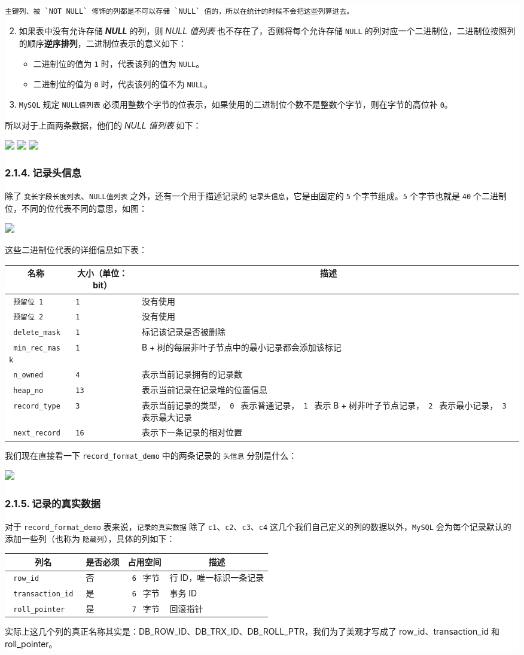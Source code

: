     主键列、被 `NOT NULL` 修饰的列都是不可以存储 `NULL` 值的，所以在统计的时候不会把这些列算进去。

2. 如果表中没有允许存储 _**NULL**_ 的列，则 _NULL 值列表_ 也不存在了，否则将每个允许存储 `NULL` 的列对应一个二进制位，二进制位按照列的顺序**逆序排列**，二进制位表示的意义如下：

    - 二进制位的值为 `1` 时，代表该列的值为 `NULL`。
	
    - 二进制位的值为 `0` 时，代表该列的值不为 `NULL`。

3. `MySQL` 规定 `NULL值列表` 必须用整数个字节的位表示，如果使用的二进制位个数不是整数个字节，则在字节的高位补 `0`。

所以对于上面两条数据，他们的 _NULL 值列表_ 如下：

![](https://varg-my-images.oss-cn-beijing.aliyuncs.com/img/202209042233266.png)
![](https://varg-my-images.oss-cn-beijing.aliyuncs.com/img/202209042233752.png)
![](https://varg-my-images.oss-cn-beijing.aliyuncs.com/img/202209042233037.png)

### 2.1.4. 记录头信息

除了 `变长字段长度列表`、`NULL值列表` 之外，还有一个用于描述记录的 `记录头信息`，它是由固定的 `5` 个字节组成。`5` 个字节也就是 `40` 个二进制位，不同的位代表不同的意思，如图：

![](https://varg-my-images.oss-cn-beijing.aliyuncs.com/img/202209042234643.png)

这些二进制位代表的详细信息如下表：

<table> <thead> <tr> <th> 名称 </th> <th> 大小（单位：bit）</th> <th> 描述 </th> </tr> </thead> <tbody> <tr> <td> <code> 预留位 1 </code> </td> <td> <code> 1 </code> </td> <td> 没有使用 </td> </tr> <tr> <td> <code> 预留位 2 </code> </td> <td> <code> 1 </code> </td> <td> 没有使用 </td> </tr> <tr> <td> <code> delete_mask </code> </td> <td> <code> 1 </code> </td> <td> 标记该记录是否被删除 </td> </tr> <tr> <td> <code> min_rec_mask </code> </td> <td> <code> 1 </code> </td> <td> B + 树的每层非叶子节点中的最小记录都会添加该标记 </td> </tr> <tr> <td> <code> n_owned </code> </td> <td> <code> 4 </code> </td> <td> 表示当前记录拥有的记录数 </td> </tr> <tr> <td> <code> heap_no </code> </td> <td> <code> 13 </code> </td> <td> 表示当前记录在记录堆的位置信息 </td> </tr> <tr> <td> <code> record_type </code> </td> <td> <code> 3 </code> </td> <td> 表示当前记录的类型，<code> 0 </code> 表示普通记录，<code> 1 </code> 表示 B + 树非叶子节点记录，<code> 2 </code> 表示最小记录，<code> 3 </code> 表示最大记录 </td> </tr> <tr> <td> <code> next_record </code> </td> <td> <code> 16 </code> </td> <td> 表示下一条记录的相对位置 </td> </tr> </tbody> </table>

我们现在直接看一下 `record_format_demo` 中的两条记录的 `头信息` 分别是什么：

![](https://varg-my-images.oss-cn-beijing.aliyuncs.com/img/202209042237473.png)

### 2.1.5. 记录的真实数据

对于 `record_format_demo` 表来说，`记录的真实数据` 除了 `c1`、`c2`、`c3`、`c4` 这几个我们自己定义的列的数据以外，`MySQL` 会为每个记录默认的添加一些列（也称为 `隐藏列`），具体的列如下：

<table> <thead> <tr> <th> 列名 </th> <th> 是否必须 </th> <th> 占用空间 </th> <th> 描述 </th> </tr> </thead> <tbody> <tr> <td> <code> row_id </code> </td> <td> 否 </td> <td> <code> 6 </code> 字节 </td> <td> 行 ID，唯一标识一条记录 </td> </tr> <tr> <td> <code> transaction_id </code> </td> <td> 是 </td> <td> <code> 6 </code> 字节 </td> <td> 事务 ID </td> </tr> <tr> <td> <code> roll_pointer </code> </td> <td> 是 </td> <td> <code> 7 </code> 字节 </td> <td> 回滚指针 </td> </tr> </tbody> </table>

实际上这几个列的真正名称其实是：DB_ROW_ID、DB_TRX_ID、DB_ROLL_PTR，我们为了美观才写成了 row_id、transaction_id 和 roll_pointer。
